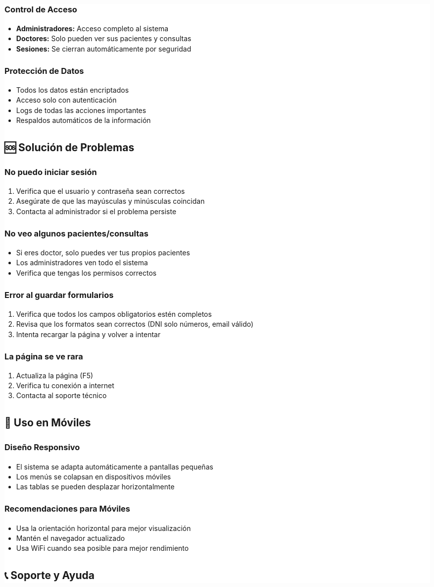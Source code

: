 ### **Control de Acceso**
- **Administradores:** Acceso completo al sistema
- **Doctores:** Solo pueden ver sus pacientes y consultas
- **Sesiones:** Se cierran automáticamente por seguridad

### **Protección de Datos**
- Todos los datos están encriptados
- Acceso solo con autenticación
- Logs de todas las acciones importantes
- Respaldos automáticos de la información

## 🆘 Solución de Problemas

### **No puedo iniciar sesión**
1. Verifica que el usuario y contraseña sean correctos
2. Asegúrate de que las mayúsculas y minúsculas coincidan
3. Contacta al administrador si el problema persiste

### **No veo algunos pacientes/consultas**
- Si eres doctor, solo puedes ver tus propios pacientes
- Los administradores ven todo el sistema
- Verifica que tengas los permisos correctos

### **Error al guardar formularios**
1. Verifica que todos los campos obligatorios estén completos
2. Revisa que los formatos sean correctos (DNI solo números, email válido)
3. Intenta recargar la página y volver a intentar

### **La página se ve rara**
1. Actualiza la página (F5)
2. Verifica tu conexión a internet
3. Contacta al soporte técnico

## 📱 Uso en Móviles

### **Diseño Responsivo**
- El sistema se adapta automáticamente a pantallas pequeñas
- Los menús se colapsan en dispositivos móviles
- Las tablas se pueden desplazar horizontalmente

### **Recomendaciones para Móviles**
- Usa la orientación horizontal para mejor visualización
- Mantén el navegador actualizado
- Usa WiFi cuando sea posible para mejor rendimiento

## 📞 Soporte y Ayuda
